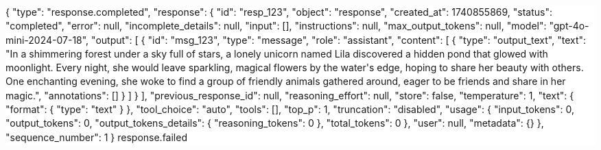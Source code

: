 {
  "type": "response.completed",
  "response": {
    "id": "resp_123",
    "object": "response",
    "created_at": 1740855869,
    "status": "completed",
    "error": null,
    "incomplete_details": null,
    "input": [],
    "instructions": null,
    "max_output_tokens": null,
    "model": "gpt-4o-mini-2024-07-18",
    "output": [
      {
        "id": "msg_123",
        "type": "message",
        "role": "assistant",
        "content": [
          {
            "type": "output_text",
            "text": "In a shimmering forest under a sky full of stars, a lonely unicorn named Lila discovered a hidden pond that glowed with moonlight. Every night, she would leave sparkling, magical flowers by the water's edge, hoping to share her beauty with others. One enchanting evening, she woke to find a group of friendly animals gathered around, eager to be friends and share in her magic.",
            "annotations": []
          }
        ]
      }
    ],
    "previous_response_id": null,
    "reasoning_effort": null,
    "store": false,
    "temperature": 1,
    "text": {
      "format": {
        "type": "text"
      }
    },
    "tool_choice": "auto",
    "tools": [],
    "top_p": 1,
    "truncation": "disabled",
    "usage": {
      "input_tokens": 0,
      "output_tokens": 0,
      "output_tokens_details": {
        "reasoning_tokens": 0
      },
      "total_tokens": 0
    },
    "user": null,
    "metadata": {}
  },
  "sequence_number": 1
}
response.failed
